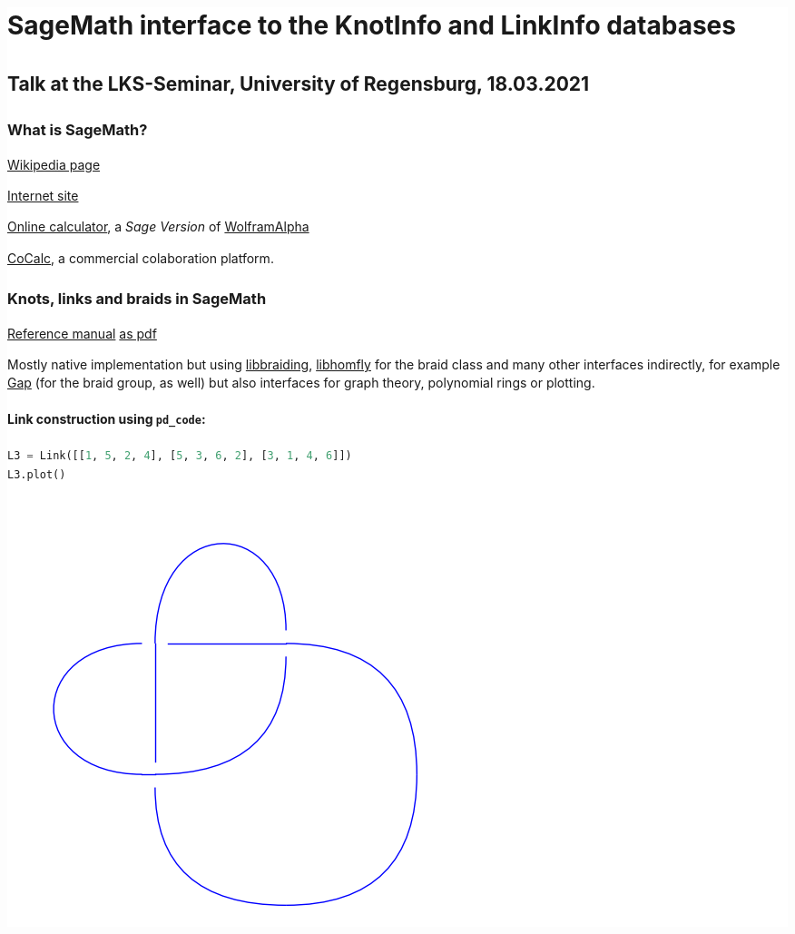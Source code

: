 # SageMath interface to the KnotInfo and LinkInfo databases

##  Talk at the LKS-Seminar, University of Regensburg, 18.03.2021



### What is SageMath?

 
[Wikipedia page](https://en.wikipedia.org/wiki/SageMath)

[Internet site](http://www.sagemath.org/)

[Online calculator](https://sagecell.sagemath.org/), a *Sage Version* of [WolframAlpha](https://www.wolframalpha.com/)

[CoCalc](https://cocalc.com/app?anonymous=sagews&utm_source=sagemath.org&utm_medium=landingpage), a commercial colaboration platform.


### Knots, links and braids in SageMath

[Reference manual](https://doc.sagemath.org/html/en/reference/knots/index.html)
[as pdf](https://doc.sagemath.org/pdf/en/reference/knots/knots.pdf)

Mostly native implementation but using  [libbraiding](https://github.com/miguelmarco/libbraiding), [libhomfly](https://github.com/miguelmarco/libhomfly) for the braid class and many other interfaces indirectly, for example [Gap](http://www.gap-system.org) (for the braid group, as well) but also interfaces for graph theory, polynomial rings or plotting.


#### Link construction using  `pd_code`:


```python
L3 = Link([[1, 5, 2, 4], [5, 3, 6, 2], [3, 1, 4, 6]])
L3.plot()
```




![png](output_1_0.png)
